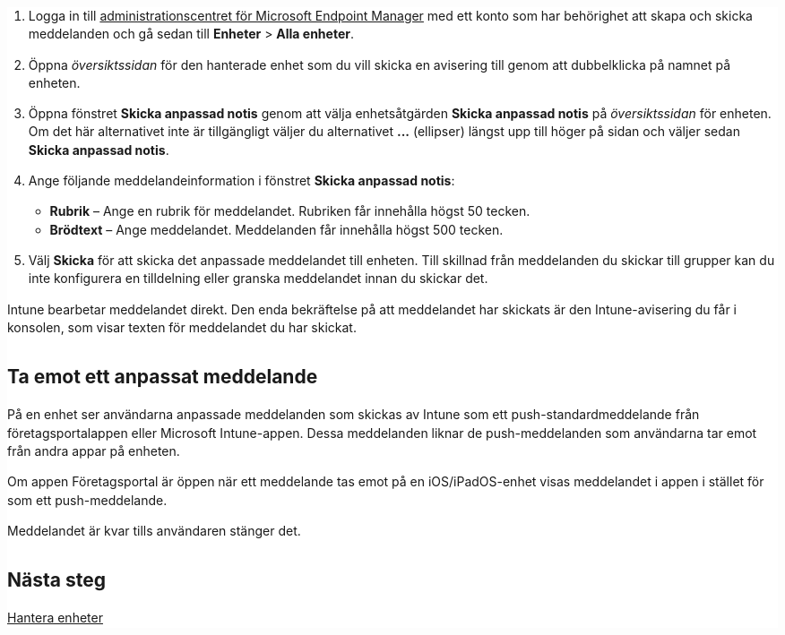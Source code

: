 1. Logga in till [administrationscentret för Microsoft Endpoint Manager](https://go.microsoft.com/fwlink/?linkid=2109431) med ett konto som har behörighet att skapa och skicka meddelanden och gå sedan till **Enheter** > **Alla enheter**.

2. Öppna *översiktssidan* för den hanterade enhet som du vill skicka en avisering till genom att dubbelklicka på namnet på enheten.

3. Öppna fönstret **Skicka anpassad notis** genom att välja enhetsåtgärden **Skicka anpassad notis** på *översiktssidan* för enheten. Om det här alternativet inte är tillgängligt väljer du alternativet **...** (ellipser) längst upp till höger på sidan och väljer sedan **Skicka anpassad notis**.

4. Ange följande meddelandeinformation i fönstret **Skicka anpassad notis**:  

   - **Rubrik** – Ange en rubrik för meddelandet. Rubriken får innehålla högst 50 tecken.  
   - **Brödtext** – Ange meddelandet. Meddelanden får innehålla högst 500 tecken.  

5. Välj **Skicka** för att skicka det anpassade meddelandet till enheten. Till skillnad från meddelanden du skickar till grupper kan du inte konfigurera en tilldelning eller granska meddelandet innan du skickar det.  

Intune bearbetar meddelandet direkt. Den enda bekräftelse på att meddelandet har skickats är den Intune-avisering du får i konsolen, som visar texten för meddelandet du har skickat.  

## <a name="receive-a-custom-notification"></a>Ta emot ett anpassat meddelande

På en enhet ser användarna anpassade meddelanden som skickas av Intune som ett push-standardmeddelande från företagsportalappen eller Microsoft Intune-appen. Dessa meddelanden liknar de push-meddelanden som användarna tar emot från andra appar på enheten.  

Om appen Företagsportal är öppen när ett meddelande tas emot på en iOS/iPadOS-enhet visas meddelandet i appen i stället för som ett push-meddelande.  

Meddelandet är kvar tills användaren stänger det.  

## <a name="next-steps"></a>Nästa steg

[Hantera enheter](device-management.md)
